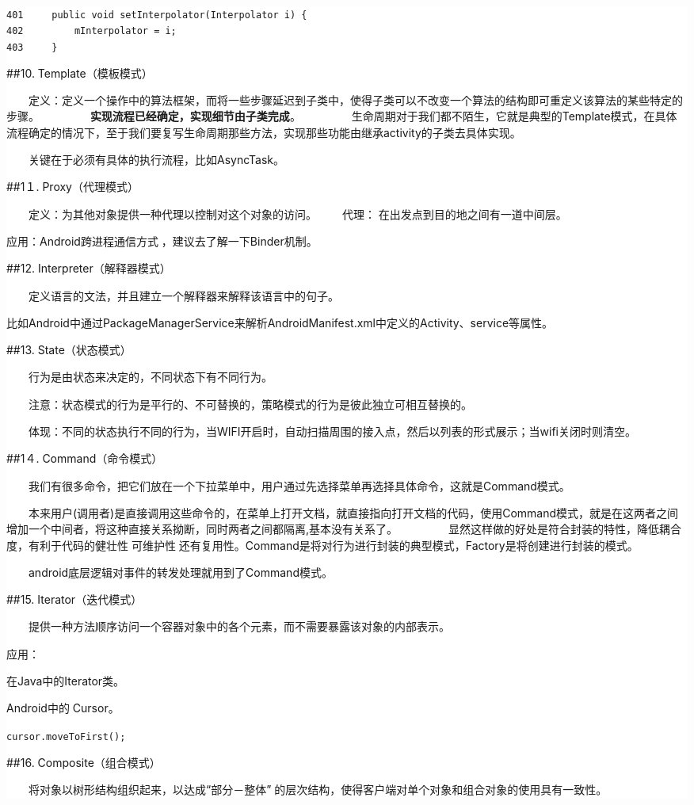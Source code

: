 ```
401     public void setInterpolator(Interpolator i) {
402         mInterpolator = i;
403     }
```
##10. Template（模板模式）

 　　定义：定义一个操作中的算法框架，而将一些步骤延迟到子类中，使得子类可以不改变一个算法的结构即可重定义该算法的某些特定的步骤。
 　　
 　　**实现流程已经确定，实现细节由子类完成**。
 　　
 　　生命周期对于我们都不陌生，它就是典型的Template模式，在具体流程确定的情况下，至于我们要复写生命周期那些方法，实现那些功能由继承activity的子类去具体实现。 

 　　关键在于必须有具体的执行流程，比如AsyncTask。

##1１. Proxy（代理模式）

　　定义：为其他对象提供一种代理以控制对这个对象的访问。
　　代理： 在出发点到目的地之间有一道中间层。

   应用：Android跨进程通信方式 ，建议去了解一下Binder机制。

##12. Interpreter（解释器模式）

　　定义语言的文法，并且建立一个解释器来解释该语言中的句子。

比如Android中通过PackageManagerService来解析AndroidManifest.xml中定义的Activity、service等属性。

##13. State（状态模式）

　　行为是由状态来决定的，不同状态下有不同行为。

　　注意：状态模式的行为是平行的、不可替换的，策略模式的行为是彼此独立可相互替换的。 

　　体现：不同的状态执行不同的行为，当WIFI开启时，自动扫描周围的接入点，然后以列表的形式展示；当wifi关闭时则清空。

##1４. Command（命令模式）

　　我们有很多命令，把它们放在一个下拉菜单中，用户通过先选择菜单再选择具体命令，这就是Command模式。

　　本来用户(调用者)是直接调用这些命令的，在菜单上打开文档，就直接指向打开文档的代码，使用Command模式，就是在这两者之间增加一个中间者，将这种直接关系拗断，同时两者之间都隔离,基本没有关系了。
　　
　　显然这样做的好处是符合封装的特性，降低耦合度，有利于代码的健壮性 可维护性 还有复用性。Command是将对行为进行封装的典型模式，Factory是将创建进行封装的模式。

　　android底层逻辑对事件的转发处理就用到了Command模式。

##15. Iterator（迭代模式）

　　提供一种方法顺序访问一个容器对象中的各个元素，而不需要暴露该对象的内部表示。

应用：

在Java中的Iterator类。

  Android中的 Cursor。

```
cursor.moveToFirst();
```

##16. Composite（组合模式）　　

 　　将对象以树形结构组织起来，以达成“部分－整体” 的层次结构，使得客户端对单个对象和组合对象的使用具有一致性。
